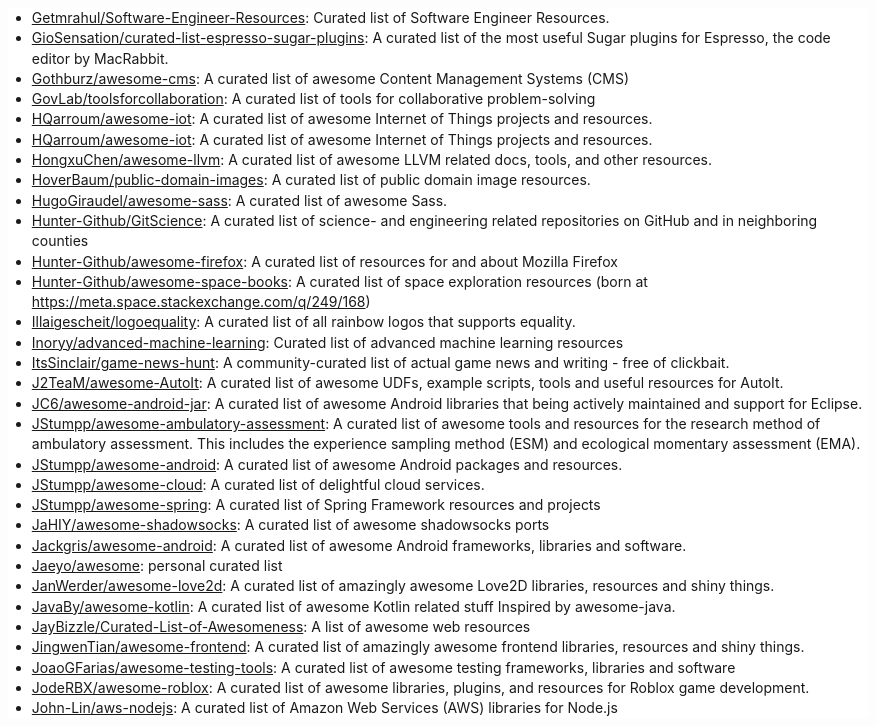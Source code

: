 * [Getmrahul/Software-Engineer-Resources](https://github.com/Getmrahul/Software-Engineer-Resources): Curated list of Software Engineer Resources.
* [GioSensation/curated-list-espresso-sugar-plugins](https://github.com/GioSensation/curated-list-espresso-sugar-plugins): A curated list of the most useful Sugar plugins for Espresso, the code editor by MacRabbit.
* [Gothburz/awesome-cms](https://github.com/Gothburz/awesome-cms): A curated list of awesome Content Management Systems (CMS)
* [GovLab/toolsforcollaboration](https://github.com/GovLab/toolsforcollaboration): A curated list of tools for collaborative problem-solving
* [HQarroum/awesome-iot](https://github.com/HQarroum/awesome-iot): A curated list of awesome Internet of Things projects and resources.
* [HQarroum/awesome-iot](https://github.com/HQarroum/awesome-iot): A curated list of awesome Internet of Things projects and resources.
* [HongxuChen/awesome-llvm](https://github.com/HongxuChen/awesome-llvm): A curated list of awesome LLVM related docs, tools, and other resources.
* [HoverBaum/public-domain-images](https://github.com/HoverBaum/public-domain-images): A curated list of public domain image resources.
* [HugoGiraudel/awesome-sass](https://github.com/HugoGiraudel/awesome-sass): A curated list of awesome Sass.
* [Hunter-Github/GitScience](https://github.com/Hunter-Github/GitScience): A curated list of science- and engineering related repositories on GitHub and in neighboring counties
* [Hunter-Github/awesome-firefox](https://github.com/Hunter-Github/awesome-firefox): A curated list of resources for and about Mozilla Firefox
* [Hunter-Github/awesome-space-books](https://github.com/Hunter-Github/awesome-space-books): A curated list of space exploration resources (born at https://meta.space.stackexchange.com/q/249/168)
* [Illaigescheit/logoequality](https://github.com/Illaigescheit/logoequality): A curated list of all rainbow logos that supports equality.
* [Inoryy/advanced-machine-learning](https://github.com/Inoryy/advanced-machine-learning): Curated list of advanced machine learning resources
* [ItsSinclair/game-news-hunt](https://github.com/ItsSinclair/game-news-hunt): A community-curated list of actual game news and writing - free of clickbait.
* [J2TeaM/awesome-AutoIt](https://github.com/J2TeaM/awesome-AutoIt): A curated list of awesome UDFs, example scripts, tools and useful resources for AutoIt.
* [JC6/awesome-android-jar](https://github.com/JC6/awesome-android-jar): A curated list of awesome Android libraries that being actively maintained and support for Eclipse.
* [JStumpp/awesome-ambulatory-assessment](https://github.com/JStumpp/awesome-ambulatory-assessment): A curated list of awesome tools and resources for the research method of ambulatory assessment. This includes the experience sampling method (ESM) and ecological momentary assessment (EMA).
* [JStumpp/awesome-android](https://github.com/JStumpp/awesome-android): A curated list of awesome Android packages and resources.
* [JStumpp/awesome-cloud](https://github.com/JStumpp/awesome-cloud): A curated list of delightful cloud services.
* [JStumpp/awesome-spring](https://github.com/JStumpp/awesome-spring): A curated list of Spring Framework resources and projects
* [JaHIY/awesome-shadowsocks](https://github.com/JaHIY/awesome-shadowsocks): A curated list of awesome shadowsocks ports
* [Jackgris/awesome-android](https://github.com/Jackgris/awesome-android): A curated list of awesome Android frameworks, libraries and software.
* [Jaeyo/awesome](https://github.com/Jaeyo/awesome): personal curated list
* [JanWerder/awesome-love2d](https://github.com/JanWerder/awesome-love2d): A curated list of amazingly awesome Love2D libraries, resources and shiny things.
* [JavaBy/awesome-kotlin](https://github.com/JavaBy/awesome-kotlin): A curated list of awesome Kotlin related stuff Inspired by awesome-java.
* [JayBizzle/Curated-List-of-Awesomeness](https://github.com/JayBizzle/Curated-List-of-Awesomeness): A list of awesome web resources
* [JingwenTian/awesome-frontend](https://github.com/JingwenTian/awesome-frontend): A curated list of amazingly awesome frontend libraries, resources and shiny things.
* [JoaoGFarias/awesome-testing-tools](https://github.com/JoaoGFarias/awesome-testing-tools): A curated list of awesome testing frameworks, libraries and software
* [JodeRBX/awesome-roblox](https://github.com/JodeRBX/awesome-roblox): A curated list of awesome libraries, plugins, and resources for Roblox game development.
* [John-Lin/aws-nodejs](https://github.com/John-Lin/aws-nodejs): A curated list of Amazon Web Services (AWS) libraries  for Node.js